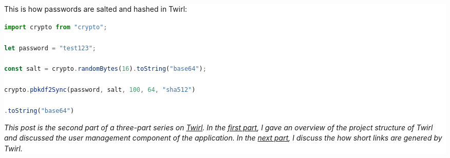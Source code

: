 This is how passwords are salted and hashed in Twirl:

```js
import crypto from "crypto";

let password = "test123";

const salt = crypto.randomBytes(16).toString("base64");

crypto.pbkdf2Sync(password, salt, 100, 64, "sha512")

.toString("base64")

```

*This post is the second part of a three-part series on [Twirl](https://oteetwirl.herokuapp.com/). In the [first part](/2021/11/14/twirl-user-management.html), I gave an overview of the project structure of Twirl and discussed the user management component of the application. In the [next part](/2021/12/20/twirl-link-shortening.html), I discuss the how short links are genered by Twirl.*
